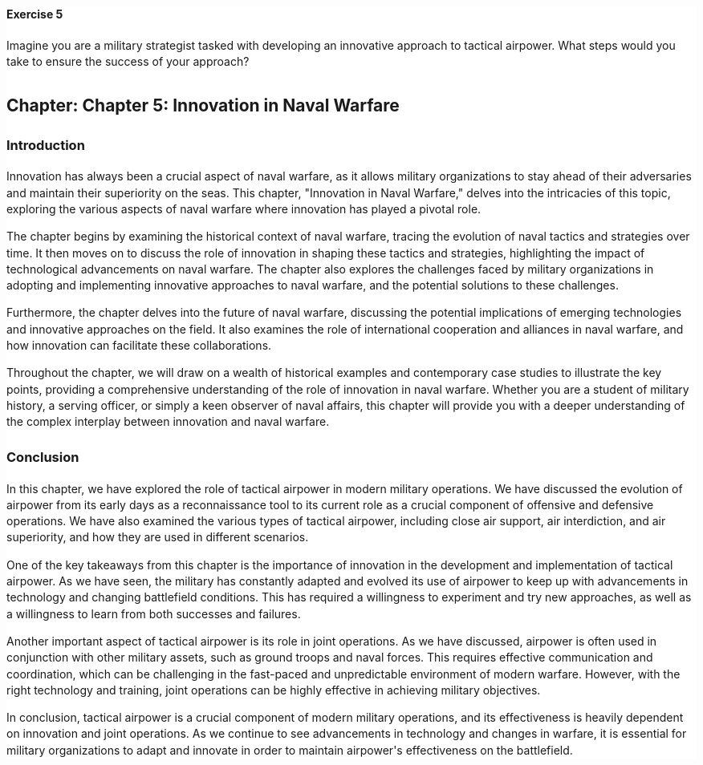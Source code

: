 #### Exercise 5
Imagine you are a military strategist tasked with developing an innovative approach to tactical airpower. What steps would you take to ensure the success of your approach?

## Chapter: Chapter 5: Innovation in Naval Warfare

### Introduction

Innovation has always been a crucial aspect of naval warfare, as it allows military organizations to stay ahead of their adversaries and maintain their superiority on the seas. This chapter, "Innovation in Naval Warfare," delves into the intricacies of this topic, exploring the various aspects of naval warfare where innovation has played a pivotal role.

The chapter begins by examining the historical context of naval warfare, tracing the evolution of naval tactics and strategies over time. It then moves on to discuss the role of innovation in shaping these tactics and strategies, highlighting the impact of technological advancements on naval warfare. The chapter also explores the challenges faced by military organizations in adopting and implementing innovative approaches to naval warfare, and the potential solutions to these challenges.

Furthermore, the chapter delves into the future of naval warfare, discussing the potential implications of emerging technologies and innovative approaches on the field. It also examines the role of international cooperation and alliances in naval warfare, and how innovation can facilitate these collaborations.

Throughout the chapter, we will draw on a wealth of historical examples and contemporary case studies to illustrate the key points, providing a comprehensive understanding of the role of innovation in naval warfare. Whether you are a student of military history, a serving officer, or simply a keen observer of naval affairs, this chapter will provide you with a deeper understanding of the complex interplay between innovation and naval warfare.




### Conclusion

In this chapter, we have explored the role of tactical airpower in modern military operations. We have discussed the evolution of airpower from its early days as a reconnaissance tool to its current role as a crucial component of offensive and defensive operations. We have also examined the various types of tactical airpower, including close air support, air interdiction, and air superiority, and how they are used in different scenarios.

One of the key takeaways from this chapter is the importance of innovation in the development and implementation of tactical airpower. As we have seen, the military has constantly adapted and evolved its use of airpower to keep up with advancements in technology and changing battlefield conditions. This has required a willingness to experiment and try new approaches, as well as a willingness to learn from both successes and failures.

Another important aspect of tactical airpower is its role in joint operations. As we have discussed, airpower is often used in conjunction with other military assets, such as ground troops and naval forces. This requires effective communication and coordination, which can be challenging in the fast-paced and unpredictable environment of modern warfare. However, with the right technology and training, joint operations can be highly effective in achieving military objectives.

In conclusion, tactical airpower is a crucial component of modern military operations, and its effectiveness is heavily dependent on innovation and joint operations. As we continue to see advancements in technology and changes in warfare, it is essential for military organizations to adapt and innovate in order to maintain airpower's effectiveness on the battlefield.
